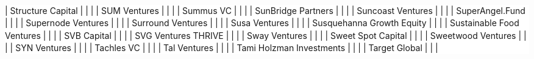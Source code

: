 | Structure Capital                      |                                                                                                                                                                               |                                                              |
| SUM Ventures                           |                                                                                                                                                                               |                                                              |
| Summus VC                              |                                                                                                                                                                               |                                                              |
| SunBridge Partners                     |                                                                                                                                                                               |                                                              |
| Suncoast Ventures                      |                                                                                                                                                                               |                                                              |
| SuperAngel.Fund                        |                                                                                                                                                                               |                                                              |
| Supernode Ventures                     |                                                                                                                                                                               |                                                              |
| Surround Ventures                      |                                                                                                                                                                               |                                                              |
| Susa Ventures                          |                                                                                                                                                                               |                                                              |
| Susquehanna Growth Equity              |                                                                                                                                                                               |                                                              |
| Sustainable Food Ventures              |                                                                                                                                                                               |                                                              |
| SVB Capital                            |                                                                                                                                                                               |                                                              |
| SVG Ventures THRIVE                    |                                                                                                                                                                               |                                                              |
| Sway Ventures                          |                                                                                                                                                                               |                                                              |
| Sweet Spot Capital                     |                                                                                                                                                                               |                                                              |
| Sweetwood Ventures                     |                                                                                                                                                                               |                                                              |
| SYN Ventures                           |                                                                                                                                                                               |                                                              |
| Tachles VC                             |                                                                                                                                                                               |                                                              |
| Tal Ventures                           |                                                                                                                                                                               |                                                              |
| Tami Holzman Investments               |                                                                                                                                                                               |                                                              |
| Target Global                          |                                                                                                                                                                               |                                                              |